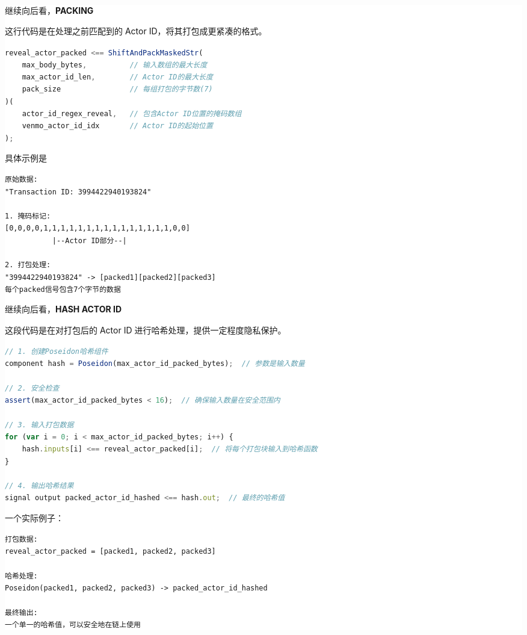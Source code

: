 继续向后看，**PACKING**

这行代码是在处理之前匹配到的 Actor ID，将其打包成更紧凑的格式。

```js
reveal_actor_packed <== ShiftAndPackMaskedStr(
    max_body_bytes,          // 输入数组的最大长度
    max_actor_id_len,        // Actor ID的最大长度
    pack_size                // 每组打包的字节数(7)
)(
    actor_id_regex_reveal,   // 包含Actor ID位置的掩码数组
    venmo_actor_id_idx       // Actor ID的起始位置
);
```

具体示例是

```
原始数据:
"Transaction ID: 3994422940193824"

1. 掩码标记:
[0,0,0,0,1,1,1,1,1,1,1,1,1,1,1,1,1,1,1,0,0]
           |--Actor ID部分--|

2. 打包处理:
"3994422940193824" -> [packed1][packed2][packed3]
每个packed信号包含7个字节的数据
```

继续向后看，**HASH ACTOR ID**

这段代码是在对打包后的 Actor ID 进行哈希处理，提供一定程度隐私保护。

```js
// 1. 创建Poseidon哈希组件
component hash = Poseidon(max_actor_id_packed_bytes);  // 参数是输入数量

// 2. 安全检查
assert(max_actor_id_packed_bytes < 16);  // 确保输入数量在安全范围内

// 3. 输入打包数据
for (var i = 0; i < max_actor_id_packed_bytes; i++) {
    hash.inputs[i] <== reveal_actor_packed[i];  // 将每个打包块输入到哈希函数
}

// 4. 输出哈希结果
signal output packed_actor_id_hashed <== hash.out;  // 最终的哈希值
```

一个实际例子：

```
打包数据:
reveal_actor_packed = [packed1, packed2, packed3]

哈希处理:
Poseidon(packed1, packed2, packed3) -> packed_actor_id_hashed

最终输出:
一个单一的哈希值，可以安全地在链上使用
```

